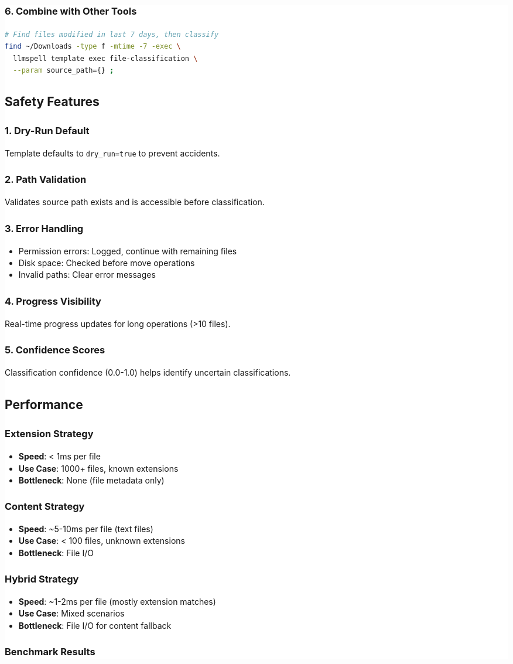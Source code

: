 ### 6. Combine with Other Tools

```bash
# Find files modified in last 7 days, then classify
find ~/Downloads -type f -mtime -7 -exec \
  llmspell template exec file-classification \
  --param source_path={} ;
```

## Safety Features

### 1. Dry-Run Default

Template defaults to `dry_run=true` to prevent accidents.

### 2. Path Validation

Validates source path exists and is accessible before classification.

### 3. Error Handling

- Permission errors: Logged, continue with remaining files
- Disk space: Checked before move operations
- Invalid paths: Clear error messages

### 4. Progress Visibility

Real-time progress updates for long operations (>10 files).

### 5. Confidence Scores

Classification confidence (0.0-1.0) helps identify uncertain classifications.

## Performance

### Extension Strategy
- **Speed**: < 1ms per file
- **Use Case**: 1000+ files, known extensions
- **Bottleneck**: None (file metadata only)

### Content Strategy
- **Speed**: ~5-10ms per file (text files)
- **Use Case**: < 100 files, unknown extensions
- **Bottleneck**: File I/O

### Hybrid Strategy
- **Speed**: ~1-2ms per file (mostly extension matches)
- **Use Case**: Mixed scenarios
- **Bottleneck**: File I/O for content fallback

### Benchmark Results
